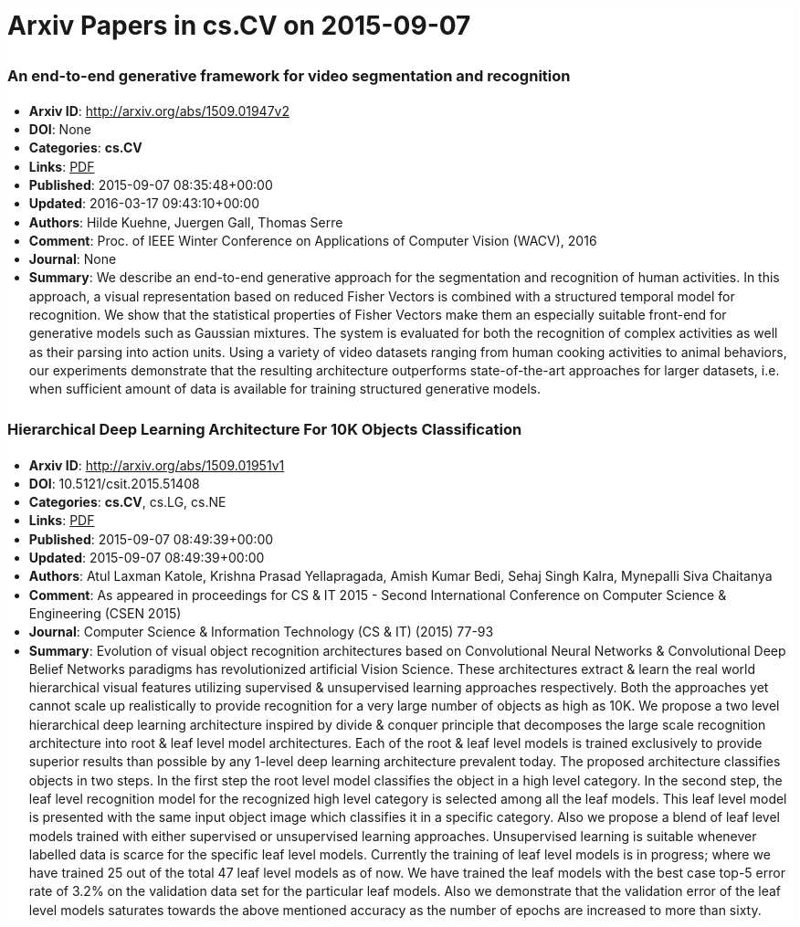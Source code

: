 # Arxiv Papers in cs.CV on 2015-09-07
### An end-to-end generative framework for video segmentation and recognition
- **Arxiv ID**: http://arxiv.org/abs/1509.01947v2
- **DOI**: None
- **Categories**: **cs.CV**
- **Links**: [PDF](http://arxiv.org/pdf/1509.01947v2)
- **Published**: 2015-09-07 08:35:48+00:00
- **Updated**: 2016-03-17 09:43:10+00:00
- **Authors**: Hilde Kuehne, Juergen Gall, Thomas Serre
- **Comment**: Proc. of IEEE Winter Conference on Applications of Computer Vision
  (WACV), 2016
- **Journal**: None
- **Summary**: We describe an end-to-end generative approach for the segmentation and recognition of human activities. In this approach, a visual representation based on reduced Fisher Vectors is combined with a structured temporal model for recognition. We show that the statistical properties of Fisher Vectors make them an especially suitable front-end for generative models such as Gaussian mixtures. The system is evaluated for both the recognition of complex activities as well as their parsing into action units. Using a variety of video datasets ranging from human cooking activities to animal behaviors, our experiments demonstrate that the resulting architecture outperforms state-of-the-art approaches for larger datasets, i.e. when sufficient amount of data is available for training structured generative models.



### Hierarchical Deep Learning Architecture For 10K Objects Classification
- **Arxiv ID**: http://arxiv.org/abs/1509.01951v1
- **DOI**: 10.5121/csit.2015.51408
- **Categories**: **cs.CV**, cs.LG, cs.NE
- **Links**: [PDF](http://arxiv.org/pdf/1509.01951v1)
- **Published**: 2015-09-07 08:49:39+00:00
- **Updated**: 2015-09-07 08:49:39+00:00
- **Authors**: Atul Laxman Katole, Krishna Prasad Yellapragada, Amish Kumar Bedi, Sehaj Singh Kalra, Mynepalli Siva Chaitanya
- **Comment**: As appeared in proceedings for CS & IT 2015 - Second International
  Conference on Computer Science & Engineering (CSEN 2015)
- **Journal**: Computer Science & Information Technology (CS & IT) (2015) 77-93
- **Summary**: Evolution of visual object recognition architectures based on Convolutional Neural Networks & Convolutional Deep Belief Networks paradigms has revolutionized artificial Vision Science. These architectures extract & learn the real world hierarchical visual features utilizing supervised & unsupervised learning approaches respectively. Both the approaches yet cannot scale up realistically to provide recognition for a very large number of objects as high as 10K. We propose a two level hierarchical deep learning architecture inspired by divide & conquer principle that decomposes the large scale recognition architecture into root & leaf level model architectures. Each of the root & leaf level models is trained exclusively to provide superior results than possible by any 1-level deep learning architecture prevalent today. The proposed architecture classifies objects in two steps. In the first step the root level model classifies the object in a high level category. In the second step, the leaf level recognition model for the recognized high level category is selected among all the leaf models. This leaf level model is presented with the same input object image which classifies it in a specific category. Also we propose a blend of leaf level models trained with either supervised or unsupervised learning approaches. Unsupervised learning is suitable whenever labelled data is scarce for the specific leaf level models. Currently the training of leaf level models is in progress; where we have trained 25 out of the total 47 leaf level models as of now. We have trained the leaf models with the best case top-5 error rate of 3.2% on the validation data set for the particular leaf models. Also we demonstrate that the validation error of the leaf level models saturates towards the above mentioned accuracy as the number of epochs are increased to more than sixty.
